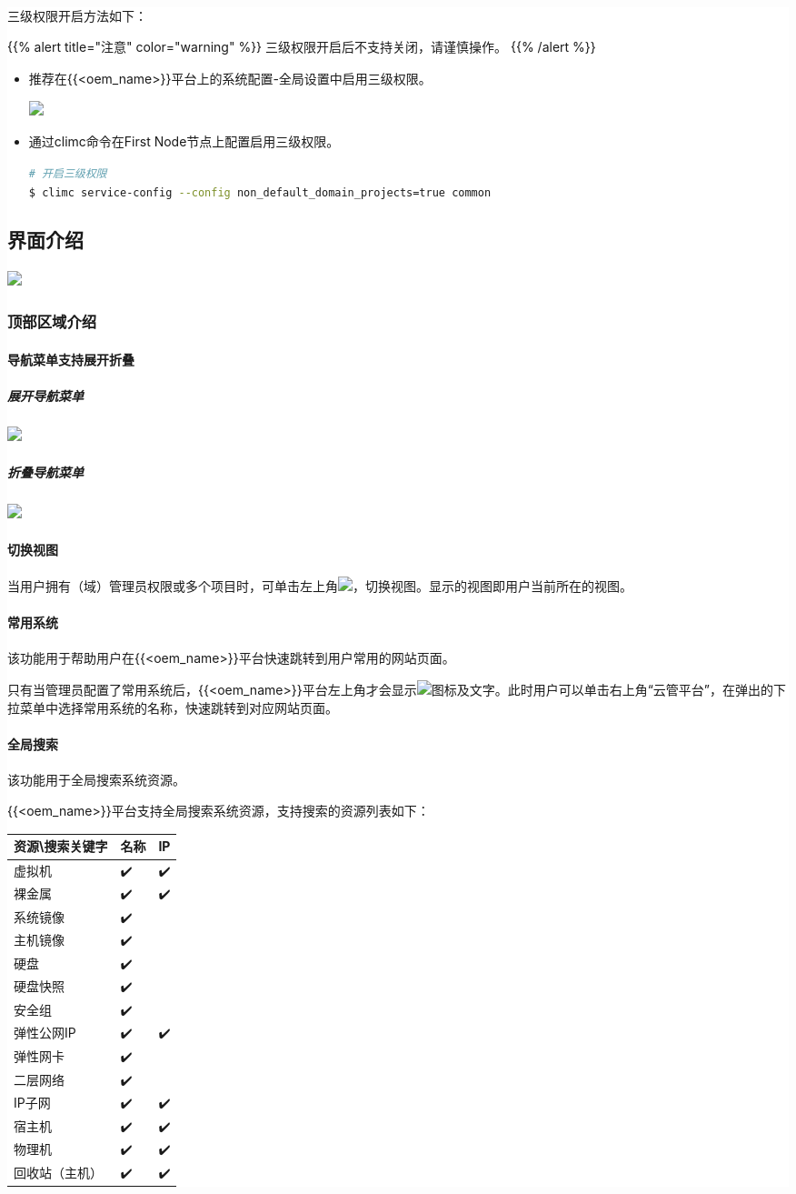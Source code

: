 三级权限开启方法如下：

{{% alert title="注意" color="warning" %}}
三级权限开启后不支持关闭，请谨慎操作。
{{% /alert %}}

- 推荐在{{<oem_name>}}平台上的系统配置-全局设置中启用三级权限。

    ![](../images/intro/sjqx1.png)
- 通过climc命令在First Node节点上配置启用三级权限。
    
    ```bash
    # 开启三级权限
    $ climc service-config --config non_default_domain_projects=true common
    ```

## 界面介绍

![](../images/intro/ui1.png)

### 顶部区域介绍

#### 导航菜单支持展开折叠

##### 展开导航菜单

![](../images/intro/fold.png)

##### 折叠导航菜单

![](../images/intro/unfold.png)

#### 切换视图

当用户拥有（域）管理员权限或多个项目时，可单击左上角![](../images/intro/qhst1.png)，切换视图。显示的视图即用户当前所在的视图。

#### 常用系统

该功能用于帮助用户在{{<oem_name>}}平台快速跳转到用户常用的网站页面。

只有当管理员配置了常用系统后，{{<oem_name>}}平台左上角才会显示![](../images/intro/ygpt1.png)图标及文字。此时用户可以单击右上角“云管平台”，在弹出的下拉菜单中选择常用系统的名称，快速跳转到对应网站页面。

#### 全局搜索

该功能用于全局搜索系统资源。

{{<oem_name>}}平台支持全局搜索系统资源，支持搜索的资源列表如下：

资源\搜索关键字 | 名称 | IP
---------|----------|---------
 虚拟机 | ✔️ | ✔️
 裸金属 | ✔️ | ✔️
 系统镜像 | ✔️ | 
 主机镜像 | ✔️ | 
 硬盘 | ✔️ |
 硬盘快照 | ✔️ |
 安全组 | ✔️ |
 弹性公网IP | ✔️ | ✔️
 弹性网卡 | ✔️ |
 二层网络 | ✔️ |
 IP子网 | ✔️ | ✔️
 宿主机 | ✔️ | ✔️
 物理机 | ✔️ | ✔️
 回收站（主机） | ✔️ | ✔️